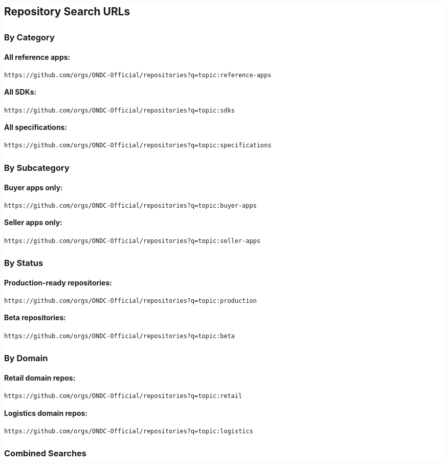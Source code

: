 ## Repository Search URLs

### By Category

**All reference apps:**
```
https://github.com/orgs/ONDC-Official/repositories?q=topic:reference-apps
```

**All SDKs:**
```
https://github.com/orgs/ONDC-Official/repositories?q=topic:sdks
```

**All specifications:**
```
https://github.com/orgs/ONDC-Official/repositories?q=topic:specifications
```

### By Subcategory

**Buyer apps only:**
```
https://github.com/orgs/ONDC-Official/repositories?q=topic:buyer-apps
```

**Seller apps only:**
```
https://github.com/orgs/ONDC-Official/repositories?q=topic:seller-apps
```

### By Status

**Production-ready repositories:**
```
https://github.com/orgs/ONDC-Official/repositories?q=topic:production
```

**Beta repositories:**
```
https://github.com/orgs/ONDC-Official/repositories?q=topic:beta
```

### By Domain

**Retail domain repos:**
```
https://github.com/orgs/ONDC-Official/repositories?q=topic:retail
```

**Logistics domain repos:**
```
https://github.com/orgs/ONDC-Official/repositories?q=topic:logistics
```

### Combined Searches
